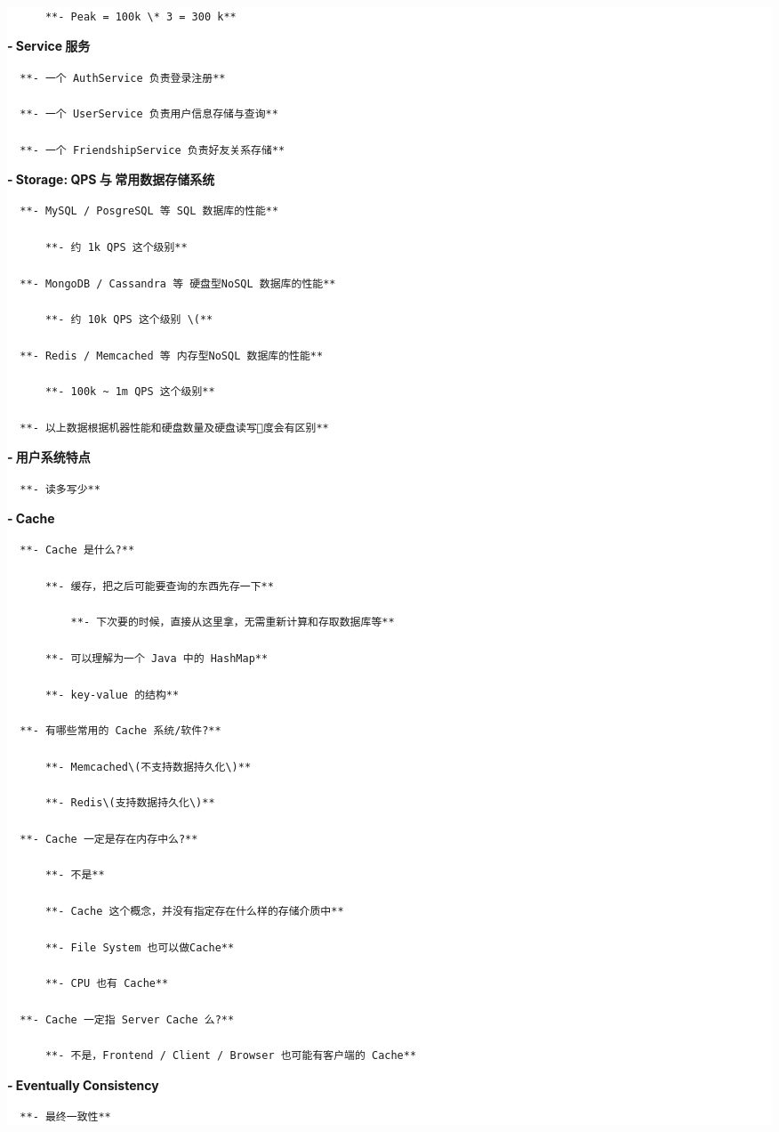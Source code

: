           **- Peak = 100k \* 3 = 300 k**

  **- Service 服务**

      **- 一个 AuthService 负责登录注册**

      **- 一个 UserService 负责用户信息存储与查询**

      **- 一个 FriendshipService 负责好友关系存储**

  **- Storage: QPS 与 常用数据存储系统**

      **- MySQL / PosgreSQL 等 SQL 数据库的性能**

          **- 约 1k QPS 这个级别**

      **- MongoDB / Cassandra 等 硬盘型NoSQL 数据库的性能**

          **- 约 10k QPS 这个级别 \(**

      **- Redis / Memcached 等 内存型NoSQL 数据库的性能**

          **- 100k ~ 1m QPS 这个级别**

      **- 以上数据根据机器性能和硬盘数量及硬盘读写󿰀度会有区别**

  **- 用户系统特点**

      **- 读多写少**

  **- Cache**

      **- Cache 是什么?**

          **- 缓存，把之后可能要查询的东西先存一下**

              **- 下次要的时候，直接从这里拿，无需重新计算和存取数据库等**

          **- 可以理解为一个 Java 中的 HashMap**

          **- key-value 的结构**

      **- 有哪些常用的 Cache 系统/软件?**

          **- Memcached\(不支持数据持久化\)**

          **- Redis\(支持数据持久化\)**

      **- Cache 一定是存在内存中么?**

          **- 不是**

          **- Cache 这个概念，并没有指定存在什么样的存储介质中**

          **- File System 也可以做Cache**

          **- CPU 也有 Cache**

      **- Cache 一定指 Server Cache 么?**

          **- 不是，Frontend / Client / Browser 也可能有客户端的 Cache**

  **- Eventually Consistency**

      **- 最终一致性**
